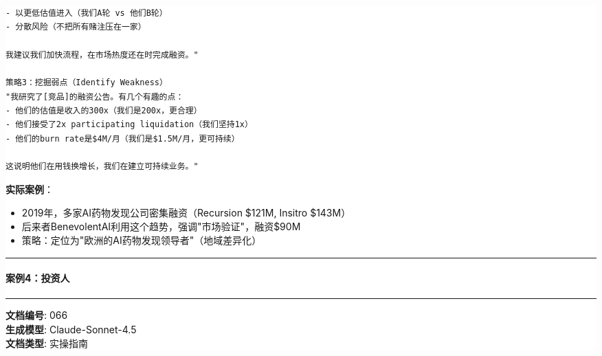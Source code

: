 ```
- 以更低估值进入（我们A轮 vs 他们B轮）
- 分散风险（不把所有赌注压在一家）

我建议我们加快流程，在市场热度还在时完成融资。"

策略3：挖掘弱点（Identify Weakness）
"我研究了[竞品]的融资公告。有几个有趣的点：
- 他们的估值是收入的300x（我们是200x，更合理）
- 他们接受了2x participating liquidation（我们坚持1x）
- 他们的burn rate是$4M/月（我们是$1.5M/月，更可持续）

这说明他们在用钱换增长，我们在建立可持续业务。"
```

**实际案例**：
- 2019年，多家AI药物发现公司密集融资（Recursion $121M, Insitro $143M）
- 后来者BenevolentAI利用这个趋势，强调"市场验证"，融资$90M
- 策略：定位为"欧洲的AI药物发现领导者"（地域差异化）

---

#### 案例4：投资人

---

**文档编号**: 066  
**生成模型**: Claude-Sonnet-4.5  
**文档类型**: 实操指南
